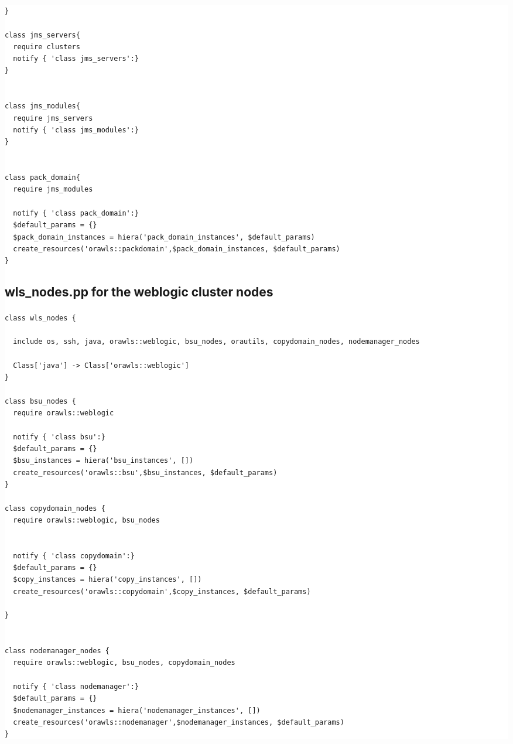     }
    
    class jms_servers{
      require clusters
      notify { 'class jms_servers':} 
    }
    
    
    class jms_modules{
      require jms_servers
      notify { 'class jms_modules':} 
    }
    
    
    class pack_domain{
      require jms_modules
      
      notify { 'class pack_domain':} 
      $default_params = {}
      $pack_domain_instances = hiera('pack_domain_instances', $default_params)
      create_resources('orawls::packdomain',$pack_domain_instances, $default_params)
    }
    
    



wls_nodes.pp for the weblogic cluster nodes
-------------------------------------------


    class wls_nodes {
      
      include os, ssh, java, orawls::weblogic, bsu_nodes, orautils, copydomain_nodes, nodemanager_nodes
    
      Class['java'] -> Class['orawls::weblogic'] 
    }
    
    class bsu_nodes {
      require orawls::weblogic
    
      notify { 'class bsu':} 
      $default_params = {}
      $bsu_instances = hiera('bsu_instances', [])
      create_resources('orawls::bsu',$bsu_instances, $default_params)
    }
    
    class copydomain_nodes {
      require orawls::weblogic, bsu_nodes
    
    
      notify { 'class copydomain':} 
      $default_params = {}
      $copy_instances = hiera('copy_instances', [])
      create_resources('orawls::copydomain',$copy_instances, $default_params)
    
    }
    
    
    class nodemanager_nodes {
      require orawls::weblogic, bsu_nodes, copydomain_nodes
    
      notify { 'class nodemanager':} 
      $default_params = {}
      $nodemanager_instances = hiera('nodemanager_instances', [])
      create_resources('orawls::nodemanager',$nodemanager_instances, $default_params)
    }
   
